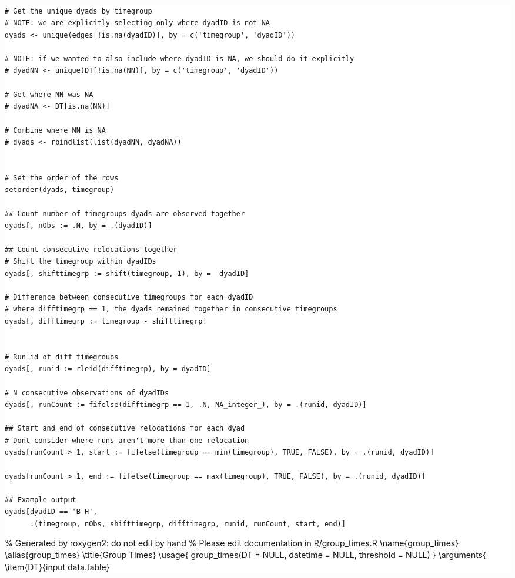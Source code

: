 ```{r, eval = TRUE}
# Get the unique dyads by timegroup
# NOTE: we are explicitly selecting only where dyadID is not NA
dyads <- unique(edges[!is.na(dyadID)], by = c('timegroup', 'dyadID'))

# NOTE: if we wanted to also include where dyadID is NA, we should do it explicitly
# dyadNN <- unique(DT[!is.na(NN)], by = c('timegroup', 'dyadID'))

# Get where NN was NA
# dyadNA <- DT[is.na(NN)]

# Combine where NN is NA
# dyads <- rbindlist(list(dyadNN, dyadNA))


# Set the order of the rows
setorder(dyads, timegroup)

## Count number of timegroups dyads are observed together
dyads[, nObs := .N, by = .(dyadID)]

## Count consecutive relocations together
# Shift the timegroup within dyadIDs
dyads[, shifttimegrp := shift(timegroup, 1), by =  dyadID]

# Difference between consecutive timegroups for each dyadID
# where difftimegrp == 1, the dyads remained together in consecutive timegroups
dyads[, difftimegrp := timegroup - shifttimegrp]


# Run id of diff timegroups
dyads[, runid := rleid(difftimegrp), by = dyadID]

# N consecutive observations of dyadIDs
dyads[, runCount := fifelse(difftimegrp == 1, .N, NA_integer_), by = .(runid, dyadID)]

## Start and end of consecutive relocations for each dyad
# Dont consider where runs aren't more than one relocation
dyads[runCount > 1, start := fifelse(timegroup == min(timegroup), TRUE, FALSE), by = .(runid, dyadID)]

dyads[runCount > 1, end := fifelse(timegroup == max(timegroup), TRUE, FALSE), by = .(runid, dyadID)]

## Example output
dyads[dyadID == 'B-H', 
      .(timegroup, nObs, shifttimegrp, difftimegrp, runid, runCount, start, end)]
```



% Generated by roxygen2: do not edit by hand
% Please edit documentation in R/group_times.R
\name{group_times}
\alias{group_times}
\title{Group Times}
\usage{
group_times(DT = NULL, datetime = NULL, threshold = NULL)
}
\arguments{
\item{DT}{input data.table}
